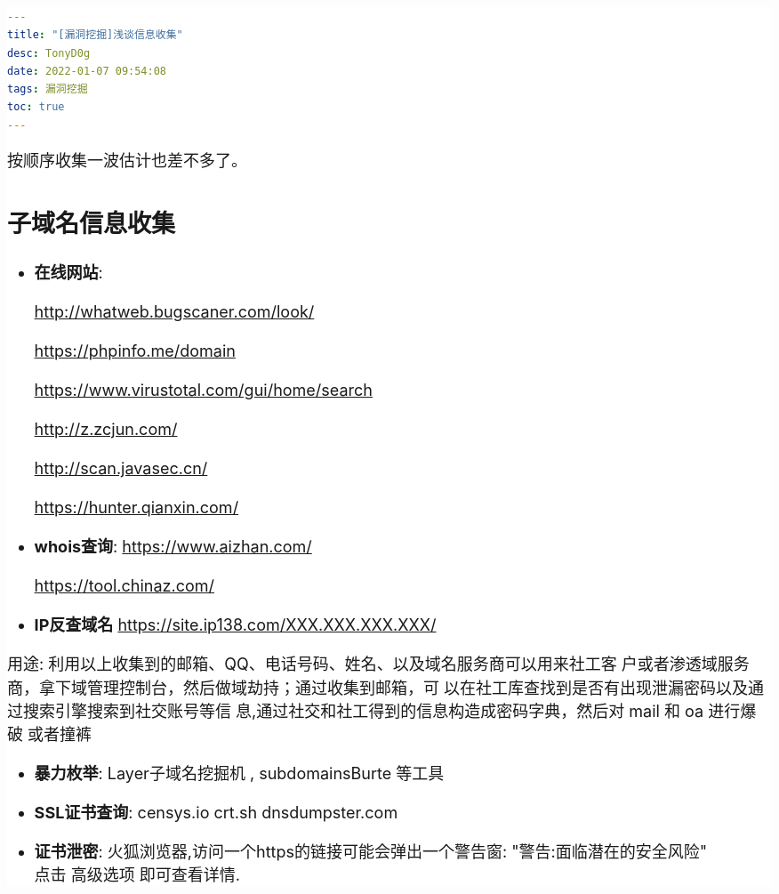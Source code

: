 ```yaml
---
title: "[漏洞挖掘]浅谈信息收集"
desc: TonyD0g
date: 2022-01-07 09:54:08
tags: 漏洞挖掘   
toc: true
---
```

<font size=4 >



按顺序收集一波估计也差不多了。

## 子域名信息收集

- **在线网站**:

    http://whatweb.bugscaner.com/look/

    https://phpinfo.me/domain

    https://www.virustotal.com/gui/home/search

    http://z.zcjun.com/

    http://scan.javasec.cn/

    https://hunter.qianxin.com/

- **whois查询**:
    https://www.aizhan.com/

    https://tool.chinaz.com/

- **IP反查域名**
    https://site.ip138.com/XXX.XXX.XXX.XXX/

用途:
利用以上收集到的邮箱、QQ、电话号码、姓名、以及域名服务商可以用来社工客
户或者渗透域服务商，拿下域管理控制台，然后做域劫持；通过收集到邮箱，可
以在社工库查找到是否有出现泄漏密码以及通过搜索引擎搜索到社交账号等信
息,通过社交和社工得到的信息构造成密码字典，然后对 mail 和 oa 进行爆破
或者撞裤

- **暴力枚举**:
Layer子域名挖掘机 , subdomainsBurte 等工具

- **SSL证书查询**:
censys.io
crt.sh
dnsdumpster.com

- **证书泄密**:
火狐浏览器,访问一个https的链接可能会弹出一个警告窗: "警告:面临潜在的安全风险"   
点击 高级选项 即可查看详情.
